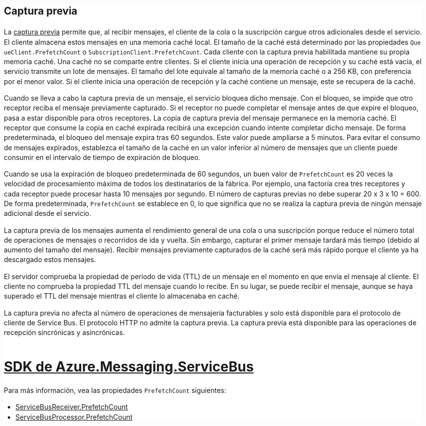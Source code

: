 ## <a name="prefetching"></a>Captura previa

La [captura previa](service-bus-prefetch.md) permite que, al recibir mensajes, el cliente de la cola o la suscripción cargue otros adicionales desde el servicio. El cliente almacena estos mensajes en una memoria caché local. El tamaño de la caché está determinado por las propiedades `QueueClient.PrefetchCount` o `SubscriptionClient.PrefetchCount`. Cada cliente con la captura previa habilitada mantiene su propia memoria caché. Una caché no se comparte entre clientes. Si el cliente inicia una operación de recepción y su caché está vacía, el servicio transmite un lote de mensajes. El tamaño del lote equivale al tamaño de la memoria caché o a 256 KB, con preferencia por el menor valor. Si el cliente inicia una operación de recepción y la caché contiene un mensaje, este se recupera de la caché.

Cuando se lleva a cabo la captura previa de un mensaje, el servicio bloquea dicho mensaje. Con el bloqueo, se impide que otro receptor reciba el mensaje previamente capturado. Si el receptor no puede completar el mensaje antes de que expire el bloqueo, pasa a estar disponible para otros receptores. La copia de captura previa del mensaje permanece en la memoria caché. El receptor que consume la copia en caché expirada recibirá una excepción cuando intente completar dicho mensaje. De forma predeterminada, el bloqueo del mensaje expira tras 60 segundos. Este valor puede ampliarse a 5 minutos. Para evitar el consumo de mensajes expirados, establezca el tamaño de la caché en un valor inferior al número de mensajes que un cliente puede consumir en el intervalo de tiempo de expiración de bloqueo.

Cuando se usa la expiración de bloqueo predeterminada de 60 segundos, un buen valor de `PrefetchCount` es 20 veces la velocidad de procesamiento máxima de todos los destinatarios de la fábrica. Por ejemplo, una factoría crea tres receptores y cada receptor puede procesar hasta 10 mensajes por segundo. El número de capturas previas no debe superar 20 x 3 x 10 = 600. De forma predeterminada, `PrefetchCount` se establece en 0, lo que significa que no se realiza la captura previa de ningún mensaje adicional desde el servicio.

La captura previa de los mensajes aumenta el rendimiento general de una cola o una suscripción porque reduce el número total de operaciones de mensajes o recorridos de ida y vuelta. Sin embargo, capturar el primer mensaje tardará más tiempo (debido al aumento del tamaño del mensaje). Recibir mensajes previamente capturados de la caché será más rápido porque el cliente ya ha descargado estos mensajes.

El servidor comprueba la propiedad de período de vida (TTL) de un mensaje en el momento en que envía el mensaje al cliente. El cliente no comprueba la propiedad TTL del mensaje cuando lo recibe. En su lugar, se puede recibir el mensaje, aunque se haya superado el TTL del mensaje mientras el cliente lo almacenaba en caché.

La captura previa no afecta al número de operaciones de mensajería facturables y solo está disponible para el protocolo de cliente de Service Bus. El protocolo HTTP no admite la captura previa. La captura previa está disponible para las operaciones de recepción sincrónicas y asincrónicas.

# <a name="azuremessagingservicebus-sdk"></a>[SDK de Azure.Messaging.ServiceBus](#tab/net-standard-sdk-2)
Para más información, vea las propiedades `PrefetchCount` siguientes:

- [ServiceBusReceiver.PrefetchCount](/dotnet/api/azure.messaging.servicebus.servicebusreceiver.prefetchcount)
- [ServiceBusProcessor.PrefetchCount](/dotnet/api/azure.messaging.servicebus.servicebusprocessor.prefetchcount)

